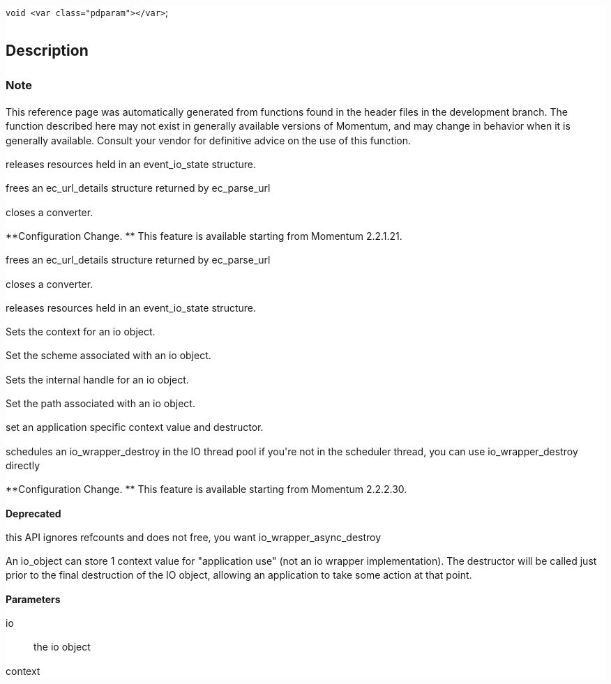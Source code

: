 `void <var class="pdparam"></var>`;<a name="idp16856432"></a>
## Description

### Note

This reference page was automatically generated from functions found in the header files in the development branch. The function described here may not exist in generally available versions of Momentum, and may change in behavior when it is generally available. Consult your vendor for definitive advice on the use of this function.

releases resources held in an event_io_state structure.

frees an ec_url_details structure returned by ec_parse_url

closes a converter.

**Configuration Change. ** This feature is available starting from Momentum 2.2.1.21.

frees an ec_url_details structure returned by ec_parse_url

closes a converter.

releases resources held in an event_io_state structure.

Sets the context for an io object.

Set the scheme associated with an io object.

Sets the internal handle for an io object.

Set the path associated with an io object.

set an application specific context value and destructor.

schedules an io_wrapper_destroy in the IO thread pool if you're not in the scheduler thread, you can use io_wrapper_destroy directly

**Configuration Change. ** This feature is available starting from Momentum 2.2.2.30.

**Deprecated**

this API ignores refcounts and does not free, you want io_wrapper_async_destroy

An io_object can store 1 context value for "application use" (not an io wrapper implementation). The destructor will be called just prior to the final destruction of the IO object, allowing an application to take some action at that point.

**Parameters**

<dl class="variablelist">

<dt>io</dt>

<dd>

the io object

</dd>

<dt>context</dt>
